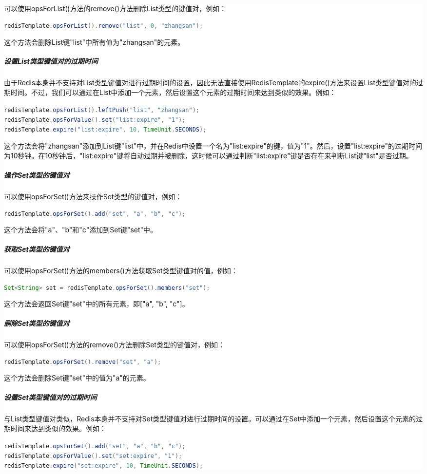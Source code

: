 可以使用opsForList()方法的remove()方法删除List类型的键值对，例如：

```java
redisTemplate.opsForList().remove("list", 0, "zhangsan");
```

这个方法会删除List键"list"中所有值为"zhangsan"的元素。

##### 设置List类型键值对的过期时间

由于Redis本身并不支持对List类型键值对进行过期时间的设置，因此无法直接使用RedisTemplate的expire()方法来设置List类型键值对的过期时间。不过，我们可以通过在List中添加一个元素，然后设置这个元素的过期时间来达到类似的效果。例如：

```java
redisTemplate.opsForList().leftPush("list", "zhangsan");
redisTemplate.opsForValue().set("list:expire", "1");
redisTemplate.expire("list:expire", 10, TimeUnit.SECONDS);
```

这个方法会将"zhangsan"添加到List键"list"中，并在Redis中设置一个名为"list:expire"的键，值为"1"。然后，设置"list:expire"的过期时间为10秒钟。在10秒钟后，"list:expire"键将自动过期并被删除，这时候可以通过判断"list:expire"键是否存在来判断List键"list"是否过期。

##### 操作Set类型的键值对

可以使用opsForSet()方法来操作Set类型的键值对，例如：

```java
redisTemplate.opsForSet().add("set", "a", "b", "c");
```

这个方法会将"a"、"b"和"c"添加到Set键"set"中。

##### 获取Set类型的键值对

可以使用opsForSet()方法的members()方法获取Set类型键值对的值，例如：

```java
Set<String> set = redisTemplate.opsForSet().members("set");
```

这个方法会返回Set键"set"中的所有元素，即["a", "b", "c"]。

##### 删除Set类型的键值对

可以使用opsForSet()方法的remove()方法删除Set类型的键值对，例如：

```java
redisTemplate.opsForSet().remove("set", "a");
```

这个方法会删除Set键"set"中的值为"a"的元素。

##### 设置Set类型键值对的过期时间

与List类型键值对类似，Redis本身并不支持对Set类型键值对进行过期时间的设置。可以通过在Set中添加一个元素，然后设置这个元素的过期时间来达到类似的效果。例如：

```java
redisTemplate.opsForSet().add("set", "a", "b", "c");
redisTemplate.opsForValue().set("set:expire", "1");
redisTemplate.expire("set:expire", 10, TimeUnit.SECONDS);
```

